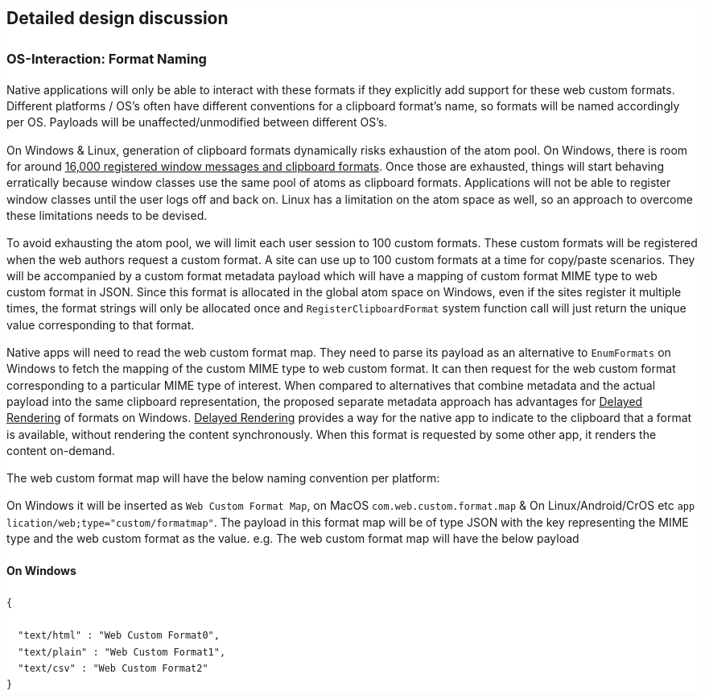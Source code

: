## Detailed design discussion

### OS-Interaction: Format Naming
Native applications will only be able to interact with these formats if they explicitly add support for these web custom formats. Different platforms / OS’s often have different conventions for a clipboard format’s name, so formats will be named accordingly per OS. Payloads will be unaffected/unmodified between different OS’s.

On Windows & Linux, generation of clipboard formats dynamically risks exhaustion of the atom pool. On Windows, there is room for around [16,000 registered window messages and clipboard formats](https://devblogs.microsoft.com/oldnewthing/20150319-00/?p=44433). Once those are exhausted, things will start behaving erratically because window classes use the same pool of atoms as clipboard formats. Applications will not be able to register window classes until the user logs off and back on. Linux has a limitation on the atom space as well, so an approach to overcome these limitations needs to be devised.

To avoid exhausting the atom pool, we will limit each user session to 100 custom formats. These custom formats will be registered when the web authors request a custom format. A site can use up to 100 custom formats at a time for copy/paste scenarios. They will be accompanied by a custom format metadata payload which will have a mapping of custom format MIME type to web custom format in JSON. Since this format is allocated in the global atom space on Windows, even if the sites register it multiple times, the format strings will only be allocated once and `RegisterClipboardFormat` system function call will just return the unique value corresponding to that format.

Native apps will need to read the web custom format map. They need to parse its payload as an alternative to `EnumFormats` on Windows to fetch the mapping of the custom MIME type to web custom format. It can then request for the web custom format corresponding to a particular MIME type of interest. When compared to alternatives that combine metadata and the actual payload into the same clipboard representation, the proposed separate metadata approach has advantages for [Delayed Rendering](https://docs.microsoft.com/en-us/windows/win32/dataxchg/clipboard-operations#delayed-rendering) of formats on Windows.  [Delayed Rendering](https://docs.microsoft.com/en-us/windows/win32/dataxchg/clipboard-operations#delayed-rendering) provides a way for the native app to indicate to the clipboard that a format is available, without rendering the content synchronously. When this format is requested by some other app, it renders the content on-demand.

The web custom format map will have the below naming convention per platform:

On Windows it will be inserted as `Web Custom Format Map`, on MacOS `com.web.custom.format.map` & On Linux/Android/CrOS etc `application/web;type="custom/formatmap"`.
The payload in this format map will be of type JSON with the key representing the MIME type and the web custom format as the value.
e.g. The web custom format map will have the below payload
#### On Windows
```
{

  "text/html" : "Web Custom Format0",
  "text/plain" : "Web Custom Format1",
  "text/csv" : "Web Custom Format2"
}
```
